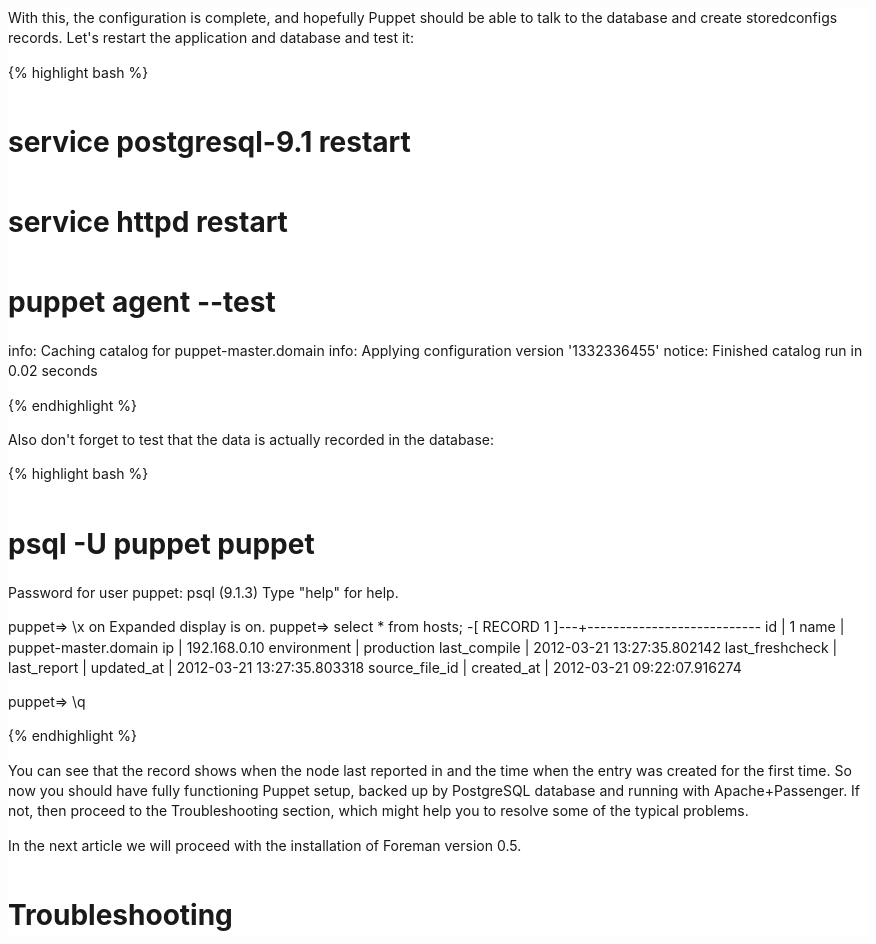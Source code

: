 With this, the configuration is complete, and hopefully Puppet should be able to talk to the database and create storedconfigs records. Let's restart the application and database and test it:

{% highlight bash %}

# service postgresql-9.1 restart
# service httpd restart
# puppet agent --test
info: Caching catalog for puppet-master.domain
info: Applying configuration version '1332336455'
notice: Finished catalog run in 0.02 seconds

{% endhighlight %}

Also don't forget to test that the data is actually recorded in the database:

{% highlight bash %}

# psql -U puppet puppet
Password for user puppet:
psql (9.1.3)
Type "help" for help.

puppet=> \x on
Expanded display is on.
puppet=> select * from hosts;
-[ RECORD 1 ]---+---------------------------
id              | 1
name            | puppet-master.domain
ip              | 192.168.0.10
environment     | production
last_compile    | 2012-03-21 13:27:35.802142
last_freshcheck |
last_report     |
updated_at      | 2012-03-21 13:27:35.803318
source_file_id  |
created_at      | 2012-03-21 09:22:07.916274

puppet=> \q

{% endhighlight %}

You can see that the record shows when the node last reported in and the time when the entry was created for the first time. So now you should have fully functioning Puppet setup, backed up by PostgreSQL database and running with Apache+Passenger. If not, then proceed to the Troubleshooting section, which might help you to resolve some of the typical problems.

In the next article we will proceed with the installation of Foreman version 0.5.

# Troubleshooting

